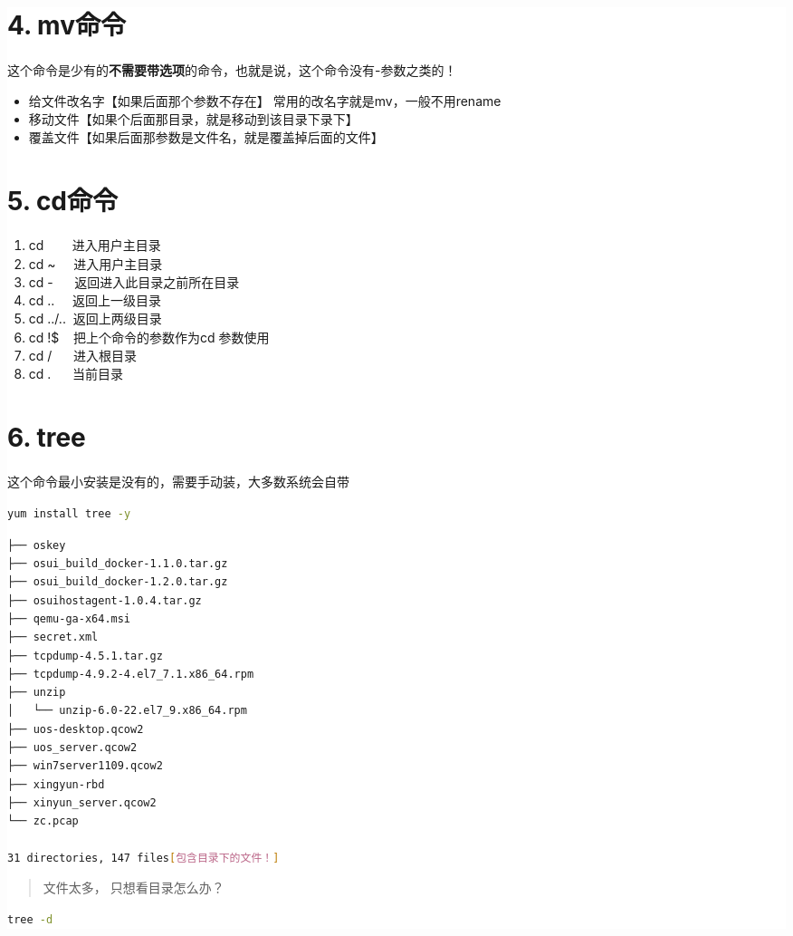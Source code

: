 # 4. mv命令
这个命令是少有的**不需要带选项**的命令，也就是说，这个命令没有-参数之类的！

-   给文件改名字【如果后面那个参数不存在】 常用的改名字就是mv，一般不用rename
-   移动文件【如果个后面那目录，就是移动到该目录下录下】
-   覆盖文件【如果后面那参数是文件名，就是覆盖掉后面的文件】

# 5. cd命令
1.  cd        进入用户主目录
2.  cd ~     进入用户主目录
3.  cd -      返回进入此目录之前所在目录
4.  cd ..     返回上一级目录
5.  cd ../..  返回上两级目录
6.  cd !$    把上个命令的参数作为cd 参数使用
7.  cd /      进入根目录
8.  cd .      当前目录

# 6. tree
这个命令最小安装是没有的，需要手动装，大多数系统会自带

```bash
yum install tree -y 
```

```bash
├── oskey
├── osui_build_docker-1.1.0.tar.gz
├── osui_build_docker-1.2.0.tar.gz
├── osuihostagent-1.0.4.tar.gz
├── qemu-ga-x64.msi
├── secret.xml
├── tcpdump-4.5.1.tar.gz
├── tcpdump-4.9.2-4.el7_7.1.x86_64.rpm
├── unzip
│   └── unzip-6.0-22.el7_9.x86_64.rpm
├── uos-desktop.qcow2
├── uos_server.qcow2
├── win7server1109.qcow2
├── xingyun-rbd
├── xinyun_server.qcow2
└── zc.pcap

31 directories, 147 files[包含目录下的文件！]
```

> 文件太多， 只想看目录怎么办？

```bash
tree -d
```
